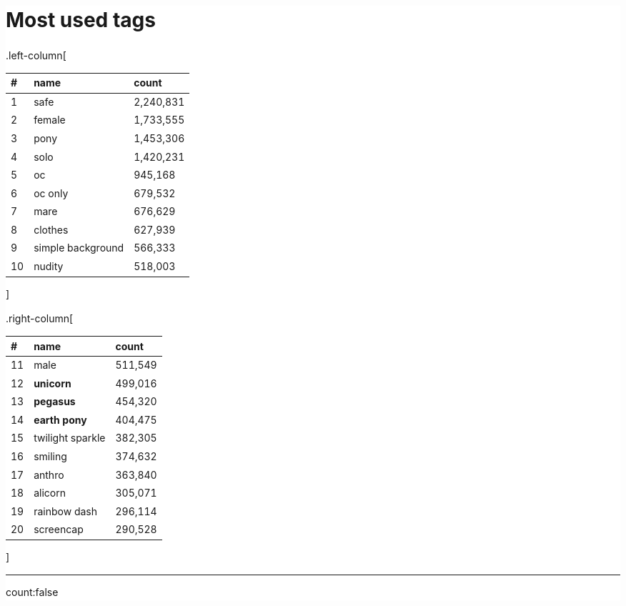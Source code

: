 # Most used tags

.left-column[

| #   | name              | count     |
|:----|:------------------|:----------|
| 1   | safe              | 2,240,831 |
| 2   | female            | 1,733,555 |
| 3   | pony              | 1,453,306 |
| 4   | solo              | 1,420,231 |
| 5   | oc                | 945,168   |
| 6   | oc only           | 679,532   |
| 7   | mare              | 676,629   |
| 8   | clothes           | 627,939   |
| 9   | simple background | 566,333   |
| 10  | nudity            | 518,003   |

]

.right-column[

| #   | name             | count   |
|:----|:-----------------|:--------|
| 11  | male             | 511,549 |
| 12  | **unicorn**      | 499,016 |
| 13  | **pegasus**      | 454,320 |
| 14  | **earth pony**   | 404,475 |
| 15  | twilight sparkle | 382,305 |
| 16  | smiling          | 374,632 |
| 17  | anthro           | 363,840 |
| 18  | alicorn          | 305,071 |
| 19  | rainbow dash     | 296,114 |
| 20  | screencap        | 290,528 |

]

---
count:false
